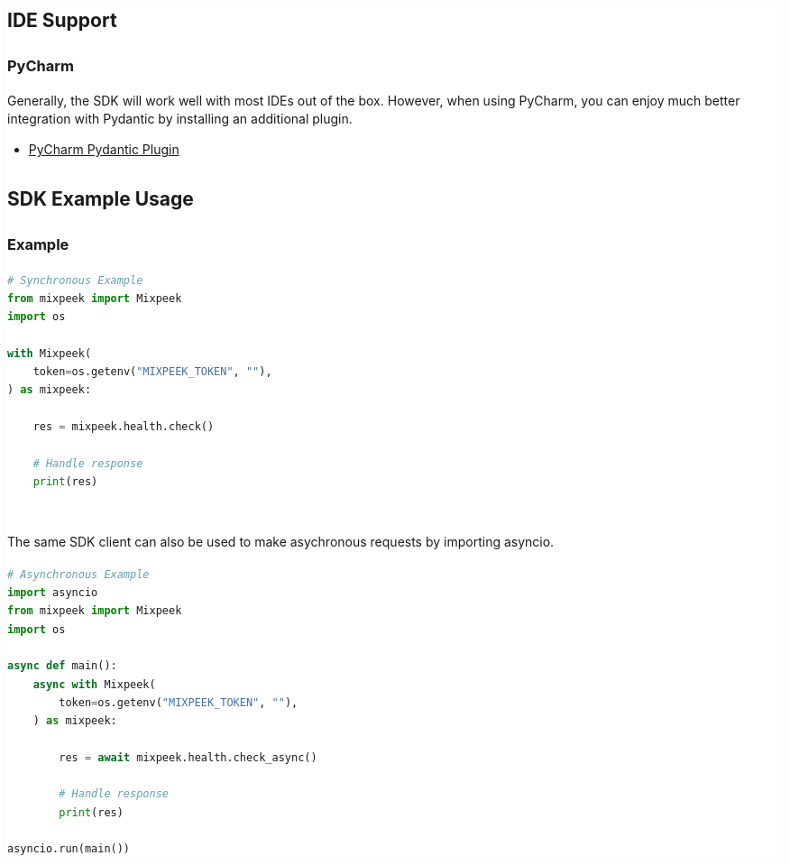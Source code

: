

## IDE Support

### PyCharm

Generally, the SDK will work well with most IDEs out of the box. However, when using PyCharm, you can enjoy much better integration with Pydantic by installing an additional plugin.

- [PyCharm Pydantic Plugin](https://docs.pydantic.dev/latest/integrations/pycharm/)



## SDK Example Usage

### Example

```python
# Synchronous Example
from mixpeek import Mixpeek
import os

with Mixpeek(
    token=os.getenv("MIXPEEK_TOKEN", ""),
) as mixpeek:

    res = mixpeek.health.check()

    # Handle response
    print(res)
```

</br>

The same SDK client can also be used to make asychronous requests by importing asyncio.
```python
# Asynchronous Example
import asyncio
from mixpeek import Mixpeek
import os

async def main():
    async with Mixpeek(
        token=os.getenv("MIXPEEK_TOKEN", ""),
    ) as mixpeek:

        res = await mixpeek.health.check_async()

        # Handle response
        print(res)

asyncio.run(main())
```
